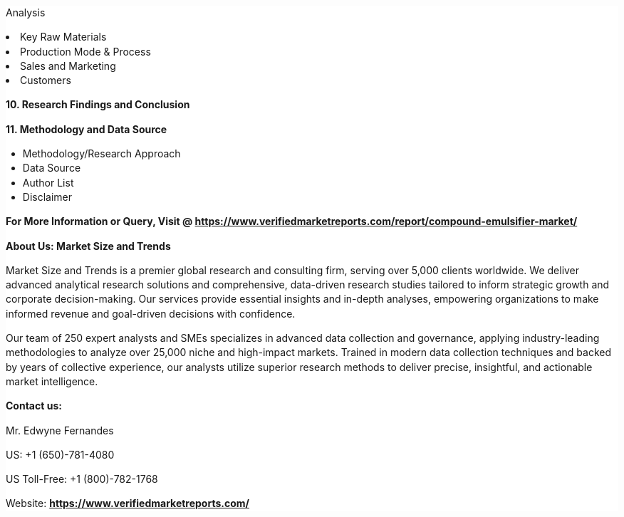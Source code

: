 Analysis</li><li>Key Raw Materials</li><li>Production Mode &amp; Process</li><li>Sales and Marketing</li><li>Customers</li></ul><p><strong>10. Research Findings and Conclusion</strong></p><p><strong>11. Methodology and Data Source</strong></p><ul><li>Methodology/Research Approach</li><li>Data Source</li><li>Author List</li><li>Disclaimer</li></ul></p><p><strong>For More Information or Query, Visit @ <a href="https://www.verifiedmarketreports.com/report/compound-emulsifier-market/">https://www.verifiedmarketreports.com/report/compound-emulsifier-market/</a></strong></p><p><strong>About Us: Market Size and Trends</strong></p><p>Market Size and Trends is a premier global research and consulting firm, serving over 5,000 clients worldwide. We deliver advanced analytical research solutions and comprehensive, data-driven research studies tailored to inform strategic growth and corporate decision-making. Our services provide essential insights and in-depth analyses, empowering organizations to make informed revenue and goal-driven decisions with confidence.</p><p>Our team of 250 expert analysts and SMEs specializes in advanced data collection and governance, applying industry-leading methodologies to analyze over 25,000 niche and high-impact markets. Trained in modern data collection techniques and backed by years of collective experience, our analysts utilize superior research methods to deliver precise, insightful, and actionable market intelligence.</p><p><strong>Contact us:</strong></p><p>Mr. Edwyne Fernandes</p><p>US: +1 (650)-781-4080</p><p>US Toll-Free: +1 (800)-782-1768</p><p>Website: <strong><a href="https://www.verifiedmarketreports.com/">https://www.verifiedmarketreports.com/</a></strong></p>
